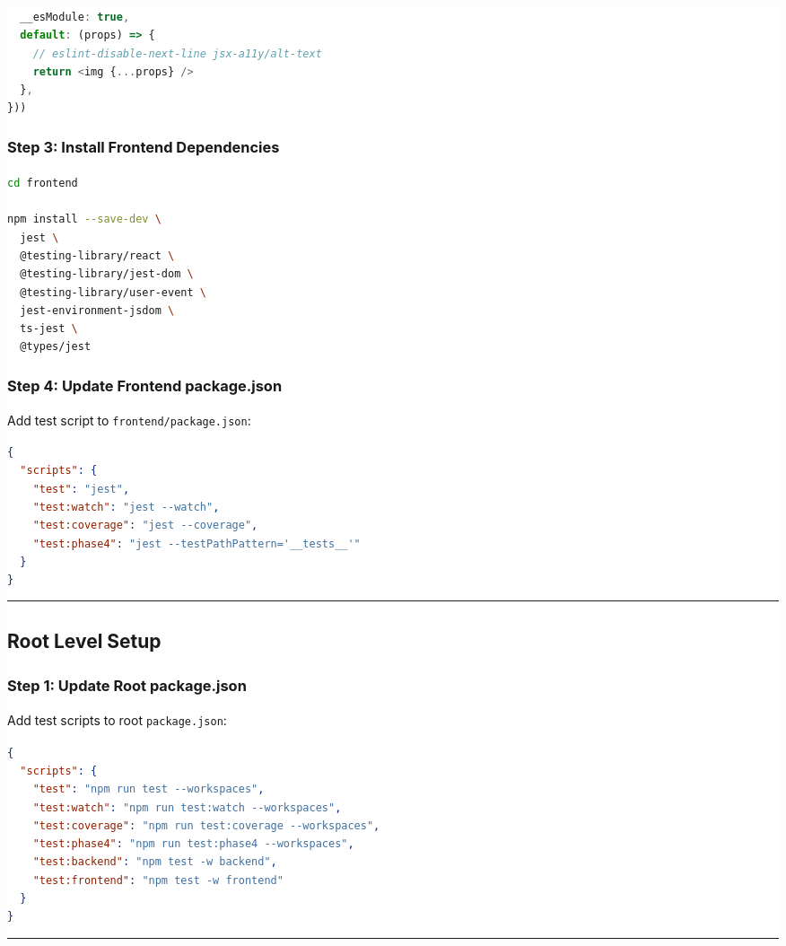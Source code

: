 ```javascript
  __esModule: true,
  default: (props) => {
    // eslint-disable-next-line jsx-a11y/alt-text
    return <img {...props} />
  },
}))
```

### Step 3: Install Frontend Dependencies

```bash
cd frontend

npm install --save-dev \
  jest \
  @testing-library/react \
  @testing-library/jest-dom \
  @testing-library/user-event \
  jest-environment-jsdom \
  ts-jest \
  @types/jest
```

### Step 4: Update Frontend package.json

Add test script to `frontend/package.json`:

```json
{
  "scripts": {
    "test": "jest",
    "test:watch": "jest --watch",
    "test:coverage": "jest --coverage",
    "test:phase4": "jest --testPathPattern='__tests__'"
  }
}
```

---

## Root Level Setup

### Step 1: Update Root package.json

Add test scripts to root `package.json`:

```json
{
  "scripts": {
    "test": "npm run test --workspaces",
    "test:watch": "npm run test:watch --workspaces",
    "test:coverage": "npm run test:coverage --workspaces",
    "test:phase4": "npm run test:phase4 --workspaces",
    "test:backend": "npm test -w backend",
    "test:frontend": "npm test -w frontend"
  }
}
```

---